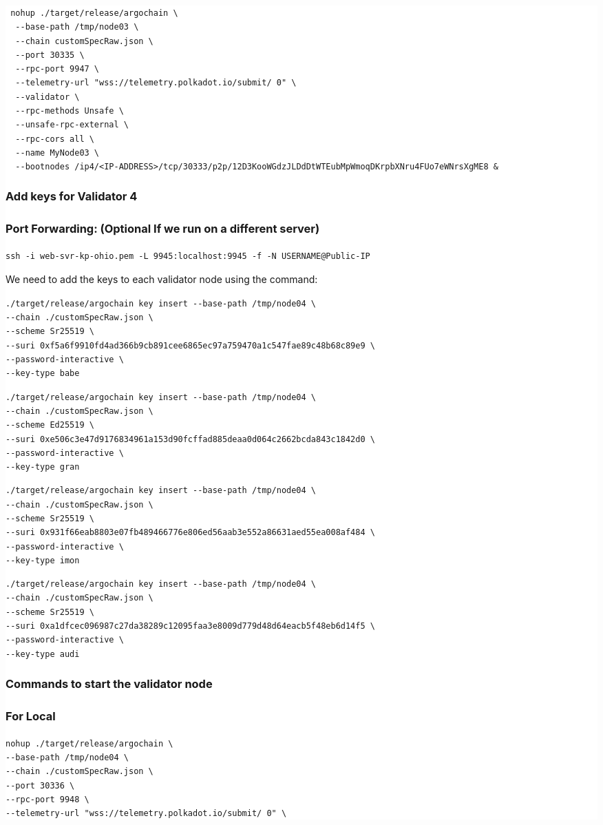 ```
 nohup ./target/release/argochain \
  --base-path /tmp/node03 \
  --chain customSpecRaw.json \
  --port 30335 \
  --rpc-port 9947 \
  --telemetry-url "wss://telemetry.polkadot.io/submit/ 0" \
  --validator \
  --rpc-methods Unsafe \
  --unsafe-rpc-external \
  --rpc-cors all \
  --name MyNode03 \
  --bootnodes /ip4/<IP-ADDRESS>/tcp/30333/p2p/12D3KooWGdzJLDdDtWTEubMpWmoqDKrpbXNru4FUo7eWNrsXgME8 &
```
### Add keys for Validator 4
### Port Forwarding: (Optional If we run on a different server)
```
ssh -i web-svr-kp-ohio.pem -L 9945:localhost:9945 -f -N USERNAME@Public-IP
```
We need to add the keys to each validator node using the command:
```
./target/release/argochain key insert --base-path /tmp/node04 \
--chain ./customSpecRaw.json \
--scheme Sr25519 \
--suri 0xf5a6f9910fd4ad366b9cb891cee6865ec97a759470a1c547fae89c48b68c89e9 \
--password-interactive \
--key-type babe
```
```
./target/release/argochain key insert --base-path /tmp/node04 \
--chain ./customSpecRaw.json \
--scheme Ed25519 \
--suri 0xe506c3e47d9176834961a153d90fcffad885deaa0d064c2662bcda843c1842d0 \
--password-interactive \
--key-type gran
```
```
./target/release/argochain key insert --base-path /tmp/node04 \
--chain ./customSpecRaw.json \
--scheme Sr25519 \
--suri 0x931f66eab8803e07fb489466776e806ed56aab3e552a86631aed55ea008af484 \
--password-interactive \
--key-type imon
```
```
./target/release/argochain key insert --base-path /tmp/node04 \
--chain ./customSpecRaw.json \
--scheme Sr25519 \
--suri 0xa1dfcec096987c27da38289c12095faa3e8009d779d48d64eacb5f48eb6d14f5 \
--password-interactive \
--key-type audi
```
### Commands to start the validator node
### For Local
```
nohup ./target/release/argochain \
--base-path /tmp/node04 \
--chain ./customSpecRaw.json \
--port 30336 \
--rpc-port 9948 \
--telemetry-url "wss://telemetry.polkadot.io/submit/ 0" \
```